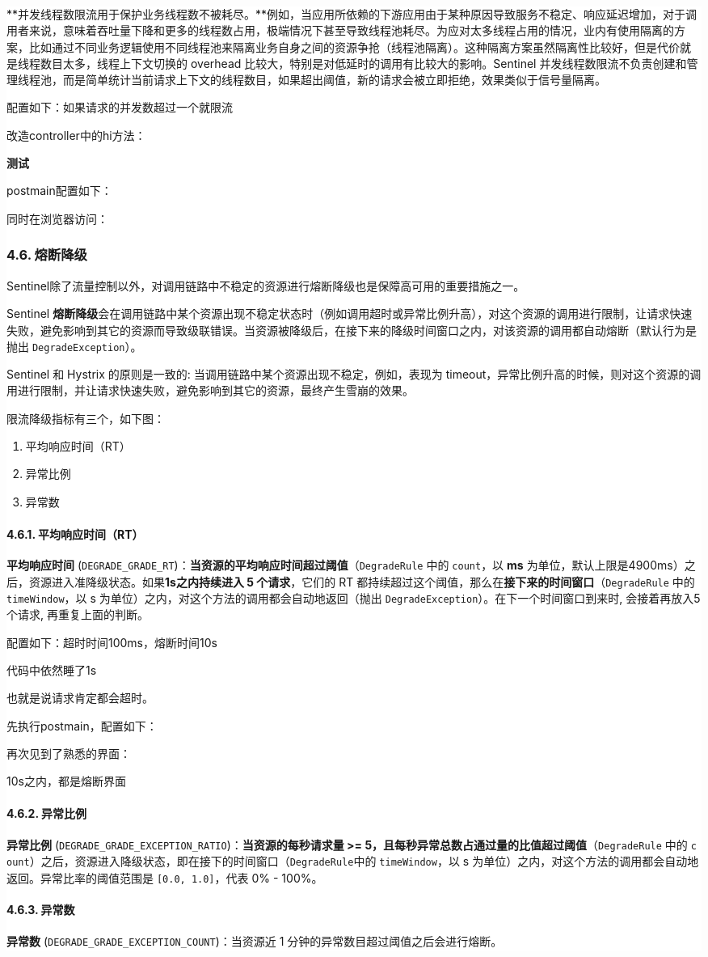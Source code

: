 **并发线程数限流用于保护业务线程数不被耗尽。**例如，当应用所依赖的下游应用由于某种原因导致服务不稳定、响应延迟增加，对于调用者来说，意味着吞吐量下降和更多的线程数占用，极端情况下甚至导致线程池耗尽。为应对太多线程占用的情况，业内有使用隔离的方案，比如通过不同业务逻辑使用不同线程池来隔离业务自身之间的资源争抢（线程池隔离）。这种隔离方案虽然隔离性比较好，但是代价就是线程数目太多，线程上下文切换的 overhead 比较大，特别是对低延时的调用有比较大的影响。Sentinel 并发线程数限流不负责创建和管理线程池，而是简单统计当前请求上下文的线程数目，如果超出阈值，新的请求会被立即拒绝，效果类似于信号量隔离。

配置如下：如果请求的并发数超过一个就限流

改造controller中的hi方法：

**测试**

postmain配置如下：

同时在浏览器访问：

### 4.6. 熔断降级

Sentinel除了流量控制以外，对调用链路中不稳定的资源进行熔断降级也是保障高可用的重要措施之一。

Sentinel **熔断降级**会在调用链路中某个资源出现不稳定状态时（例如调用超时或异常比例升高），对这个资源的调用进行限制，让请求快速失败，避免影响到其它的资源而导致级联错误。当资源被降级后，在接下来的降级时间窗口之内，对该资源的调用都自动熔断（默认行为是抛出 `DegradeException`）。

Sentinel 和 Hystrix 的原则是一致的: 当调用链路中某个资源出现不稳定，例如，表现为 timeout，异常比例升高的时候，则对这个资源的调用进行限制，并让请求快速失败，避免影响到其它的资源，最终产生雪崩的效果。

限流降级指标有三个，如下图：

1. 平均响应时间（RT）

2. 异常比例

3. 异常数

#### 4.6.1. 平均响应时间（RT）

**平均响应时间** (`DEGRADE_GRADE_RT`)：**当资源的平均响应时间超过阈值**（`DegradeRule` 中的 `count`，以 **ms** 为单位，默认上限是4900ms）之后，资源进入准降级状态。如果**1s之内持续进入 5 个请求**，它们的 RT 都持续超过这个阈值，那么在**接下来的时间窗口**（`DegradeRule` 中的 `timeWindow`，以 s 为单位）之内，对这个方法的调用都会自动地返回（抛出 `DegradeException`）。在下一个时间窗口到来时, 会接着再放入5个请求, 再重复上面的判断。

配置如下：超时时间100ms，熔断时间10s

代码中依然睡了1s

也就是说请求肯定都会超时。

先执行postmain，配置如下：

再次见到了熟悉的界面：

10s之内，都是熔断界面

#### 4.6.2. 异常比例

**异常比例** (`DEGRADE_GRADE_EXCEPTION_RATIO`)：**当资源的每秒请求量 >= 5，且每秒异常总数占通过量的比值超过阈值**（`DegradeRule` 中的 `count`）之后，资源进入降级状态，即在接下的时间窗口（`DegradeRule`中的 `timeWindow`，以 s 为单位）之内，对这个方法的调用都会自动地返回。异常比率的阈值范围是 `[0.0, 1.0]`，代表 0% - 100%。

#### 4.6.3. 异常数

**异常数** (`DEGRADE_GRADE_EXCEPTION_COUNT`)：当资源近 1 分钟的异常数目超过阈值之后会进行熔断。
